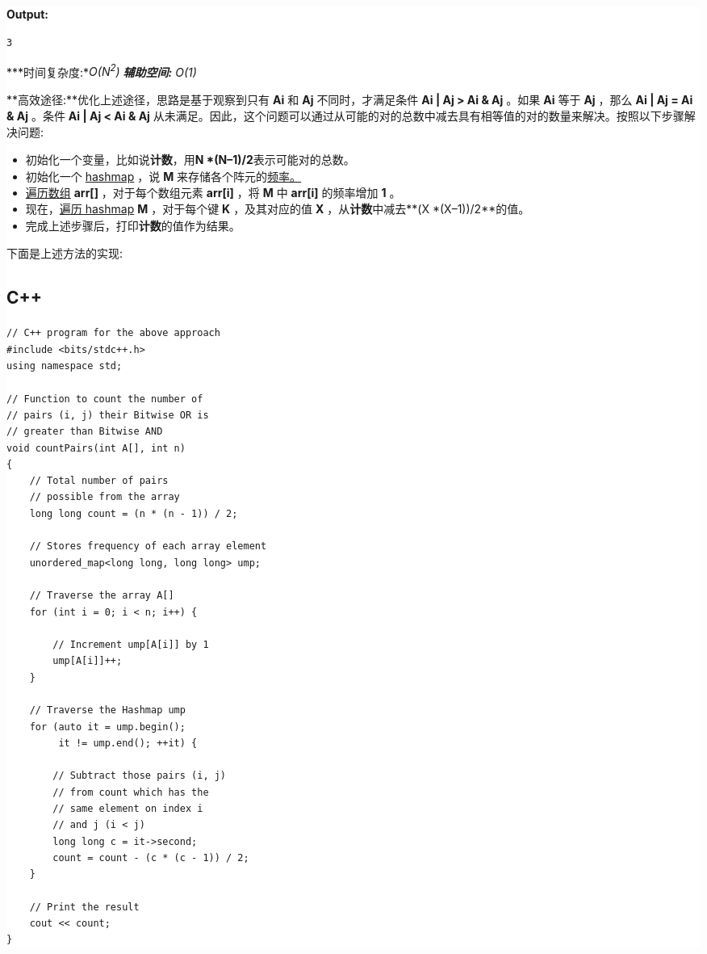 **Output:** 

```
3
```

***时间复杂度:**O(N<sup>2</sup>)*
***辅助空间:** O(1)*

**高效途径:**优化上述途径，思路是基于观察到只有 **Ai** 和 **Aj** 不同时，才满足条件 **Ai | Aj > Ai & Aj** 。如果 **Ai** 等于 **Aj** ，那么 **Ai | Aj = Ai & Aj** 。条件 **Ai | Aj < Ai & Aj** 从未满足。因此，这个问题可以通过从可能的对的总数中减去具有相等值的对的数量来解决。按照以下步骤解决问题:

*   初始化一个变量，比如说**计数**，用**N *(N–1)/2**表示可能对的总数。
*   初始化一个 [hashmap](https://www.geeksforgeeks.org/java-util-hashmap-in-java/) ，说 **M** 来存储各个阵元的[频率。](https://www.geeksforgeeks.org/counting-frequencies-of-array-elements/)
*   [遍历数组](https://www.geeksforgeeks.org/c-program-to-traverse-an-array/) **arr[]** ，对于每个数组元素 **arr[i]** ，将 **M** 中 **arr[i]** 的频率增加 **1** 。
*   现在，[遍历 hashmap](https://www.geeksforgeeks.org/traversing-a-map-or-unordered_map-in-cpp-stl/) **M** ，对于每个键 **K** ，及其对应的值 **X** ，从**计数**中减去**(X *(X–1))/2**的值。
*   完成上述步骤后，打印**计数**的值作为结果。

下面是上述方法的实现:

## C++

```
// C++ program for the above approach
#include <bits/stdc++.h>
using namespace std;

// Function to count the number of
// pairs (i, j) their Bitwise OR is
// greater than Bitwise AND
void countPairs(int A[], int n)
{
    // Total number of pairs
    // possible from the array
    long long count = (n * (n - 1)) / 2;

    // Stores frequency of each array element
    unordered_map<long long, long long> ump;

    // Traverse the array A[]
    for (int i = 0; i < n; i++) {

        // Increment ump[A[i]] by 1
        ump[A[i]]++;
    }

    // Traverse the Hashmap ump
    for (auto it = ump.begin();
         it != ump.end(); ++it) {

        // Subtract those pairs (i, j)
        // from count which has the
        // same element on index i
        // and j (i < j)
        long long c = it->second;
        count = count - (c * (c - 1)) / 2;
    }

    // Print the result
    cout << count;
}

```